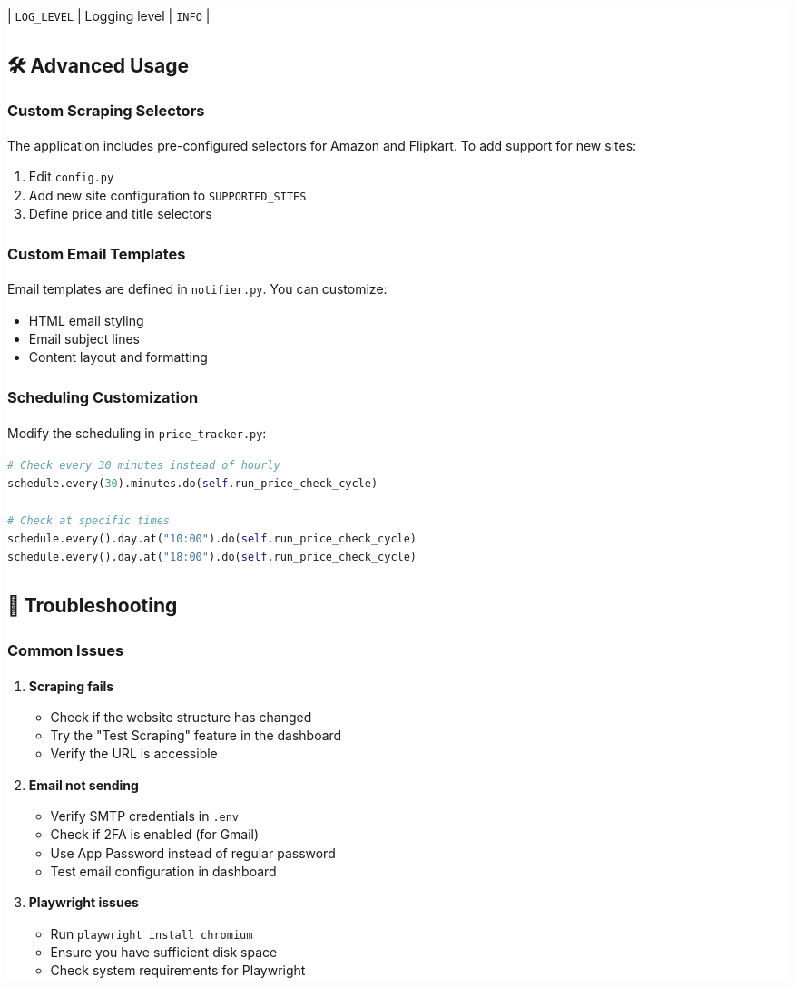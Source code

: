 | `LOG_LEVEL` | Logging level | `INFO` |

## 🛠️ Advanced Usage

### Custom Scraping Selectors

The application includes pre-configured selectors for Amazon and Flipkart. To add support for new sites:

1. Edit `config.py`
2. Add new site configuration to `SUPPORTED_SITES`
3. Define price and title selectors

### Custom Email Templates

Email templates are defined in `notifier.py`. You can customize:
- HTML email styling
- Email subject lines
- Content layout and formatting

### Scheduling Customization

Modify the scheduling in `price_tracker.py`:
```python
# Check every 30 minutes instead of hourly
schedule.every(30).minutes.do(self.run_price_check_cycle)

# Check at specific times
schedule.every().day.at("10:00").do(self.run_price_check_cycle)
schedule.every().day.at("18:00").do(self.run_price_check_cycle)
```

## 🐛 Troubleshooting

### Common Issues

1. **Scraping fails**
   - Check if the website structure has changed
   - Try the "Test Scraping" feature in the dashboard
   - Verify the URL is accessible

2. **Email not sending**
   - Verify SMTP credentials in `.env`
   - Check if 2FA is enabled (for Gmail)
   - Use App Password instead of regular password
   - Test email configuration in dashboard

3. **Playwright issues**
   - Run `playwright install chromium`
   - Ensure you have sufficient disk space
   - Check system requirements for Playwright
